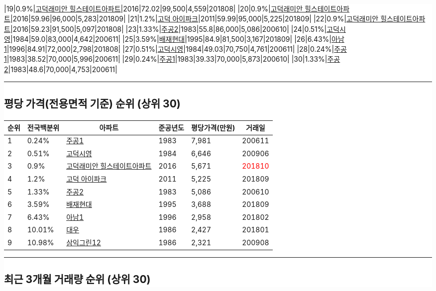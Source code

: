 |19|0.9%|[고덕래미안 힐스테이트아파트](https://search.naver.com/search.naver?query=%EC%84%9C%EC%9A%B8%ED%8A%B9%EB%B3%84%EC%8B%9C+%EA%B0%95%EB%8F%99%EA%B5%AC+%EA%B3%A0%EB%8D%95%EB%8F%99+%EA%B3%A0%EB%8D%95%EB%9E%98%EB%AF%B8%EC%95%88+%ED%9E%90%EC%8A%A4%ED%85%8C%EC%9D%B4%ED%8A%B8%EC%95%84%ED%8C%8C%ED%8A%B8)|2016|72.02|99,500|4,559|201808|
|20|0.9%|[고덕래미안 힐스테이트아파트](https://search.naver.com/search.naver?query=%EC%84%9C%EC%9A%B8%ED%8A%B9%EB%B3%84%EC%8B%9C+%EA%B0%95%EB%8F%99%EA%B5%AC+%EA%B3%A0%EB%8D%95%EB%8F%99+%EA%B3%A0%EB%8D%95%EB%9E%98%EB%AF%B8%EC%95%88+%ED%9E%90%EC%8A%A4%ED%85%8C%EC%9D%B4%ED%8A%B8%EC%95%84%ED%8C%8C%ED%8A%B8)|2016|59.96|96,000|5,283|201809|
|21|1.2%|[고덕 아이파크](https://search.naver.com/search.naver?query=%EC%84%9C%EC%9A%B8%ED%8A%B9%EB%B3%84%EC%8B%9C+%EA%B0%95%EB%8F%99%EA%B5%AC+%EA%B3%A0%EB%8D%95%EB%8F%99+%EA%B3%A0%EB%8D%95+%EC%95%84%EC%9D%B4%ED%8C%8C%ED%81%AC)|2011|59.99|95,000|5,225|201809|
|22|0.9%|[고덕래미안 힐스테이트아파트](https://search.naver.com/search.naver?query=%EC%84%9C%EC%9A%B8%ED%8A%B9%EB%B3%84%EC%8B%9C+%EA%B0%95%EB%8F%99%EA%B5%AC+%EA%B3%A0%EB%8D%95%EB%8F%99+%EA%B3%A0%EB%8D%95%EB%9E%98%EB%AF%B8%EC%95%88+%ED%9E%90%EC%8A%A4%ED%85%8C%EC%9D%B4%ED%8A%B8%EC%95%84%ED%8C%8C%ED%8A%B8)|2016|59.23|91,500|5,097|201808|
|23|1.33%|[주공2](https://search.naver.com/search.naver?query=%EC%84%9C%EC%9A%B8%ED%8A%B9%EB%B3%84%EC%8B%9C+%EA%B0%95%EB%8F%99%EA%B5%AC+%EA%B3%A0%EB%8D%95%EB%8F%99+%EC%A3%BC%EA%B3%B52)|1983|55.8|86,000|5,086|200610|
|24|0.51%|[고덕시영](https://search.naver.com/search.naver?query=%EC%84%9C%EC%9A%B8%ED%8A%B9%EB%B3%84%EC%8B%9C+%EA%B0%95%EB%8F%99%EA%B5%AC+%EA%B3%A0%EB%8D%95%EB%8F%99+%EA%B3%A0%EB%8D%95%EC%8B%9C%EC%98%81)|1984|59.0|83,000|4,642|200611|
|25|3.59%|[배재현대](https://search.naver.com/search.naver?query=%EC%84%9C%EC%9A%B8%ED%8A%B9%EB%B3%84%EC%8B%9C+%EA%B0%95%EB%8F%99%EA%B5%AC+%EA%B3%A0%EB%8D%95%EB%8F%99+%EB%B0%B0%EC%9E%AC%ED%98%84%EB%8C%80)|1995|84.9|81,500|3,167|201809|
|26|6.43%|[아남1](https://search.naver.com/search.naver?query=%EC%84%9C%EC%9A%B8%ED%8A%B9%EB%B3%84%EC%8B%9C+%EA%B0%95%EB%8F%99%EA%B5%AC+%EA%B3%A0%EB%8D%95%EB%8F%99+%EC%95%84%EB%82%A81)|1996|84.91|72,000|2,798|201808|
|27|0.51%|[고덕시영](https://search.naver.com/search.naver?query=%EC%84%9C%EC%9A%B8%ED%8A%B9%EB%B3%84%EC%8B%9C+%EA%B0%95%EB%8F%99%EA%B5%AC+%EA%B3%A0%EB%8D%95%EB%8F%99+%EA%B3%A0%EB%8D%95%EC%8B%9C%EC%98%81)|1984|49.03|70,750|4,761|200611|
|28|0.24%|[주공1](https://search.naver.com/search.naver?query=%EC%84%9C%EC%9A%B8%ED%8A%B9%EB%B3%84%EC%8B%9C+%EA%B0%95%EB%8F%99%EA%B5%AC+%EA%B3%A0%EB%8D%95%EB%8F%99+%EC%A3%BC%EA%B3%B51)|1983|38.52|70,000|5,996|200611|
|29|0.24%|[주공1](https://search.naver.com/search.naver?query=%EC%84%9C%EC%9A%B8%ED%8A%B9%EB%B3%84%EC%8B%9C+%EA%B0%95%EB%8F%99%EA%B5%AC+%EA%B3%A0%EB%8D%95%EB%8F%99+%EC%A3%BC%EA%B3%B51)|1983|39.33|70,000|5,873|200610|
|30|1.33%|[주공2](https://search.naver.com/search.naver?query=%EC%84%9C%EC%9A%B8%ED%8A%B9%EB%B3%84%EC%8B%9C+%EA%B0%95%EB%8F%99%EA%B5%AC+%EA%B3%A0%EB%8D%95%EB%8F%99+%EC%A3%BC%EA%B3%B52)|1983|48.6|70,000|4,753|200611|


---

## 평당 가격(전용면적 기준) 순위 (상위 30)


|순위|전국백분위|아파트|준공년도|평당가격(만원)|거래일|
|---|---|---|---|---|---|
|1|0.24%|[주공1](https://search.naver.com/search.naver?query=%EC%84%9C%EC%9A%B8%ED%8A%B9%EB%B3%84%EC%8B%9C+%EA%B0%95%EB%8F%99%EA%B5%AC+%EA%B3%A0%EB%8D%95%EB%8F%99+%EC%A3%BC%EA%B3%B51)|1983|7,981|200611|
|2|0.51%|[고덕시영](https://search.naver.com/search.naver?query=%EC%84%9C%EC%9A%B8%ED%8A%B9%EB%B3%84%EC%8B%9C+%EA%B0%95%EB%8F%99%EA%B5%AC+%EA%B3%A0%EB%8D%95%EB%8F%99+%EA%B3%A0%EB%8D%95%EC%8B%9C%EC%98%81)|1984|6,646|200906|
|3|0.9%|[고덕래미안 힐스테이트아파트](https://search.naver.com/search.naver?query=%EC%84%9C%EC%9A%B8%ED%8A%B9%EB%B3%84%EC%8B%9C+%EA%B0%95%EB%8F%99%EA%B5%AC+%EA%B3%A0%EB%8D%95%EB%8F%99+%EA%B3%A0%EB%8D%95%EB%9E%98%EB%AF%B8%EC%95%88+%ED%9E%90%EC%8A%A4%ED%85%8C%EC%9D%B4%ED%8A%B8%EC%95%84%ED%8C%8C%ED%8A%B8)|2016|5,671|<span style="color:red">201810</span>|
|4|1.2%|[고덕 아이파크](https://search.naver.com/search.naver?query=%EC%84%9C%EC%9A%B8%ED%8A%B9%EB%B3%84%EC%8B%9C+%EA%B0%95%EB%8F%99%EA%B5%AC+%EA%B3%A0%EB%8D%95%EB%8F%99+%EA%B3%A0%EB%8D%95+%EC%95%84%EC%9D%B4%ED%8C%8C%ED%81%AC)|2011|5,225|201809|
|5|1.33%|[주공2](https://search.naver.com/search.naver?query=%EC%84%9C%EC%9A%B8%ED%8A%B9%EB%B3%84%EC%8B%9C+%EA%B0%95%EB%8F%99%EA%B5%AC+%EA%B3%A0%EB%8D%95%EB%8F%99+%EC%A3%BC%EA%B3%B52)|1983|5,086|200610|
|6|3.59%|[배재현대](https://search.naver.com/search.naver?query=%EC%84%9C%EC%9A%B8%ED%8A%B9%EB%B3%84%EC%8B%9C+%EA%B0%95%EB%8F%99%EA%B5%AC+%EA%B3%A0%EB%8D%95%EB%8F%99+%EB%B0%B0%EC%9E%AC%ED%98%84%EB%8C%80)|1995|3,688|201809|
|7|6.43%|[아남1](https://search.naver.com/search.naver?query=%EC%84%9C%EC%9A%B8%ED%8A%B9%EB%B3%84%EC%8B%9C+%EA%B0%95%EB%8F%99%EA%B5%AC+%EA%B3%A0%EB%8D%95%EB%8F%99+%EC%95%84%EB%82%A81)|1996|2,958|201802|
|8|10.01%|[대우](https://search.naver.com/search.naver?query=%EC%84%9C%EC%9A%B8%ED%8A%B9%EB%B3%84%EC%8B%9C+%EA%B0%95%EB%8F%99%EA%B5%AC+%EA%B3%A0%EB%8D%95%EB%8F%99+%EB%8C%80%EC%9A%B0)|1986|2,427|201801|
|9|10.98%|[삼익그린12](https://search.naver.com/search.naver?query=%EC%84%9C%EC%9A%B8%ED%8A%B9%EB%B3%84%EC%8B%9C+%EA%B0%95%EB%8F%99%EA%B5%AC+%EA%B3%A0%EB%8D%95%EB%8F%99+%EC%82%BC%EC%9D%B5%EA%B7%B8%EB%A6%B012)|1986|2,321|200908|


---

## 최근 3개월 거래량 순위 (상위 30)


<div style="width:100%;">
    <canvas id="deal_count_ranking" height="250"></canvas>
</div>
